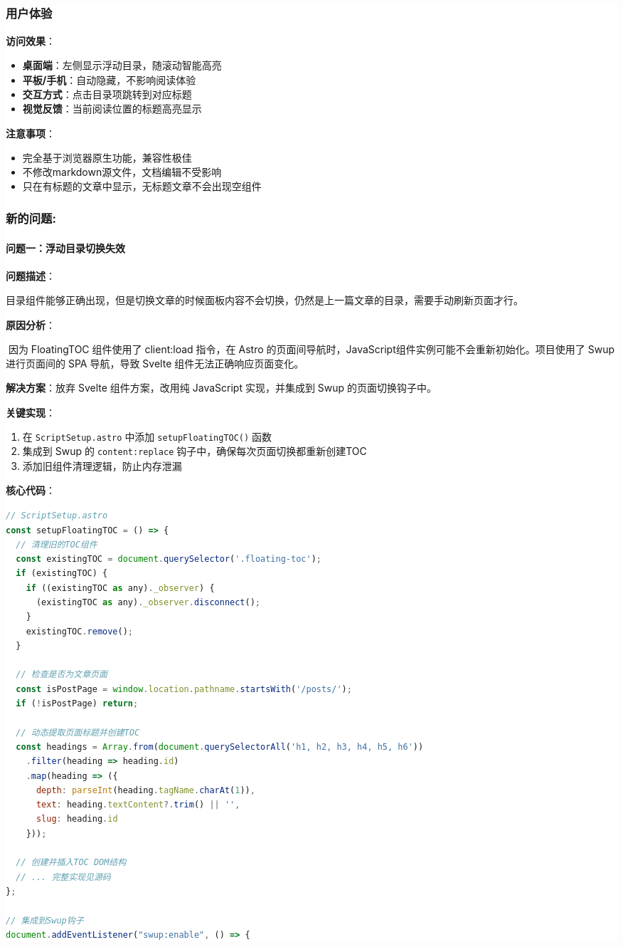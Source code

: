 ### 用户体验

**访问效果**：

- **桌面端**：左侧显示浮动目录，随滚动智能高亮
- **平板/手机**：自动隐藏，不影响阅读体验
- **交互方式**：点击目录项跳转到对应标题
- **视觉反馈**：当前阅读位置的标题高亮显示

**注意事项**：

- 完全基于浏览器原生功能，兼容性极佳
- 不修改markdown源文件，文档编辑不受影响
- 只在有标题的文章中显示，无标题文章不会出现空组件

### 新的问题:

#### 问题一：浮动目录切换失效

**问题描述**：

​	目录组件能够正确出现，但是切换文章的时候面板内容不会切换，仍然是上一篇文章的目录，需要手动刷新页面才行。

**原因分析**：

​	因为 FloatingTOC 组件使用了 client:load 指令，在 Astro 的页面间导航时，JavaScript组件实例可能不会重新初始化。项目使用了 Swup 进行页面间的 SPA 导航，导致 Svelte 组件无法正确响应页面变化。

**解决方案**：放弃 Svelte 组件方案，改用纯 JavaScript 实现，并集成到 Swup 的页面切换钩子中。

**关键实现**：

1. 在 `ScriptSetup.astro` 中添加 `setupFloatingTOC()` 函数
2. 集成到 Swup 的 `content:replace` 钩子中，确保每次页面切换都重新创建TOC
3. 添加旧组件清理逻辑，防止内存泄漏

**核心代码**：

```javascript
// ScriptSetup.astro
const setupFloatingTOC = () => {
  // 清理旧的TOC组件
  const existingTOC = document.querySelector('.floating-toc');
  if (existingTOC) {
    if ((existingTOC as any)._observer) {
      (existingTOC as any)._observer.disconnect();
    }
    existingTOC.remove();
  }

  // 检查是否为文章页面
  const isPostPage = window.location.pathname.startsWith('/posts/');
  if (!isPostPage) return;

  // 动态提取页面标题并创建TOC
  const headings = Array.from(document.querySelectorAll('h1, h2, h3, h4, h5, h6'))
    .filter(heading => heading.id)
    .map(heading => ({
      depth: parseInt(heading.tagName.charAt(1)),
      text: heading.textContent?.trim() || '',
      slug: heading.id
    }));

  // 创建并插入TOC DOM结构
  // ... 完整实现见源码
};

// 集成到Swup钩子
document.addEventListener("swup:enable", () => {
```